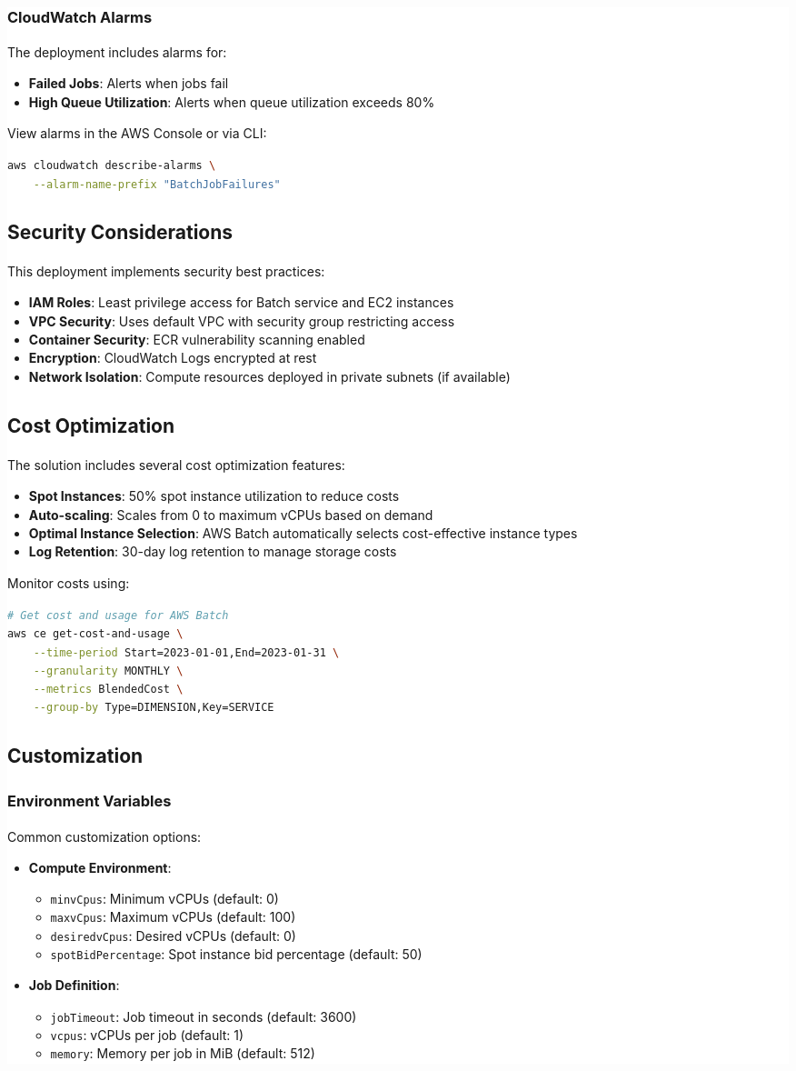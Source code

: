 ### CloudWatch Alarms
The deployment includes alarms for:
- **Failed Jobs**: Alerts when jobs fail
- **High Queue Utilization**: Alerts when queue utilization exceeds 80%

View alarms in the AWS Console or via CLI:
```bash
aws cloudwatch describe-alarms \
    --alarm-name-prefix "BatchJobFailures"
```

## Security Considerations

This deployment implements security best practices:

- **IAM Roles**: Least privilege access for Batch service and EC2 instances
- **VPC Security**: Uses default VPC with security group restricting access
- **Container Security**: ECR vulnerability scanning enabled
- **Encryption**: CloudWatch Logs encrypted at rest
- **Network Isolation**: Compute resources deployed in private subnets (if available)

## Cost Optimization

The solution includes several cost optimization features:

- **Spot Instances**: 50% spot instance utilization to reduce costs
- **Auto-scaling**: Scales from 0 to maximum vCPUs based on demand
- **Optimal Instance Selection**: AWS Batch automatically selects cost-effective instance types
- **Log Retention**: 30-day log retention to manage storage costs

Monitor costs using:
```bash
# Get cost and usage for AWS Batch
aws ce get-cost-and-usage \
    --time-period Start=2023-01-01,End=2023-01-31 \
    --granularity MONTHLY \
    --metrics BlendedCost \
    --group-by Type=DIMENSION,Key=SERVICE
```

## Customization

### Environment Variables

Common customization options:

- **Compute Environment**:
  - `minvCpus`: Minimum vCPUs (default: 0)
  - `maxvCpus`: Maximum vCPUs (default: 100)
  - `desiredvCpus`: Desired vCPUs (default: 0)
  - `spotBidPercentage`: Spot instance bid percentage (default: 50)

- **Job Definition**:
  - `jobTimeout`: Job timeout in seconds (default: 3600)
  - `vcpus`: vCPUs per job (default: 1)
  - `memory`: Memory per job in MiB (default: 512)
